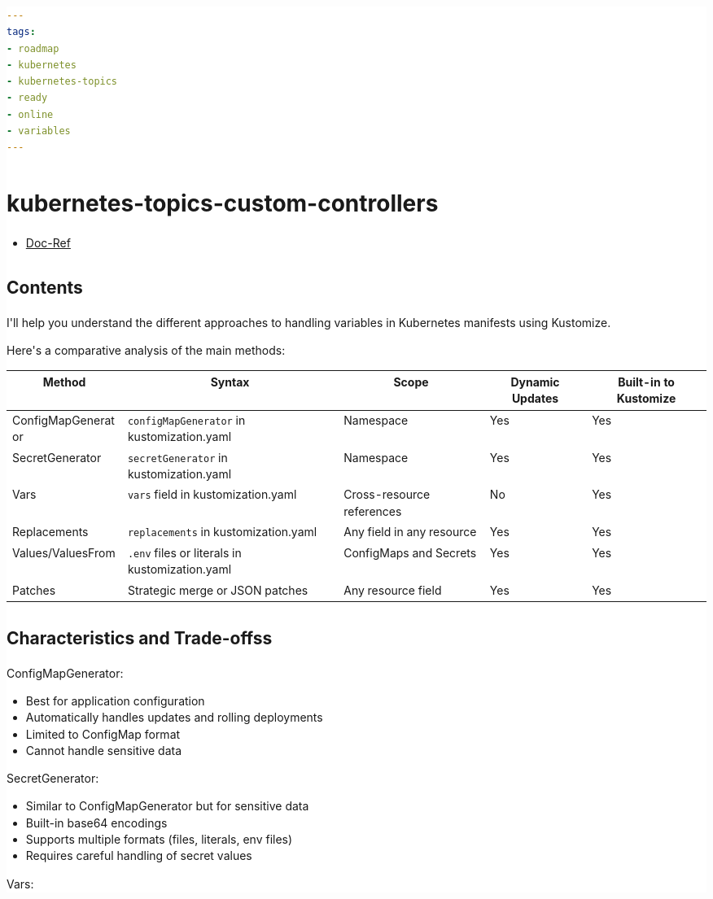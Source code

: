 ```yaml
---
tags:
- roadmap
- kubernetes
- kubernetes-topics
- ready
- online
- variables
---
```


# kubernetes-topics-custom-controllers

- [Doc-Ref](https://github.com/kubernetes-sigs/kustomize)
## Contents

I'll help you understand the different approaches to handling variables in Kubernetes manifests using Kustomize.

Here's a comparative analysis of the main methods:

| Method | Syntax | Scope | Dynamic Updates | Built-in to Kustomize |
|--------|---------|--------|-----------------|---------------------|
| ConfigMapGenerator | `configMapGenerator` in kustomization.yaml | Namespace | Yes | Yes |
| SecretGenerator | `secretGenerator` in kustomization.yaml | Namespace | Yes | Yes |
| Vars | `vars` field in kustomization.yaml | Cross-resource references | No | Yes |
| Replacements | `replacements` in kustomization.yaml | Any field in any resource | Yes | Yes |
| Values/ValuesFrom | `.env` files or literals in kustomization.yaml | ConfigMaps and Secrets | Yes | Yes |
| Patches | Strategic merge or JSON patches | Any resource field | Yes | Yes |

## Characteristics and Trade-offss

ConfigMapGenerator:

- Best for application configuration
- Automatically handles updates and rolling deployments
- Limited to ConfigMap format
- Cannot handle sensitive data

SecretGenerator:

- Similar to ConfigMapGenerator but for sensitive data
- Built-in base64 encodings
- Supports multiple formats (files, literals, env files)
- Requires careful handling of secret values

Vars:
